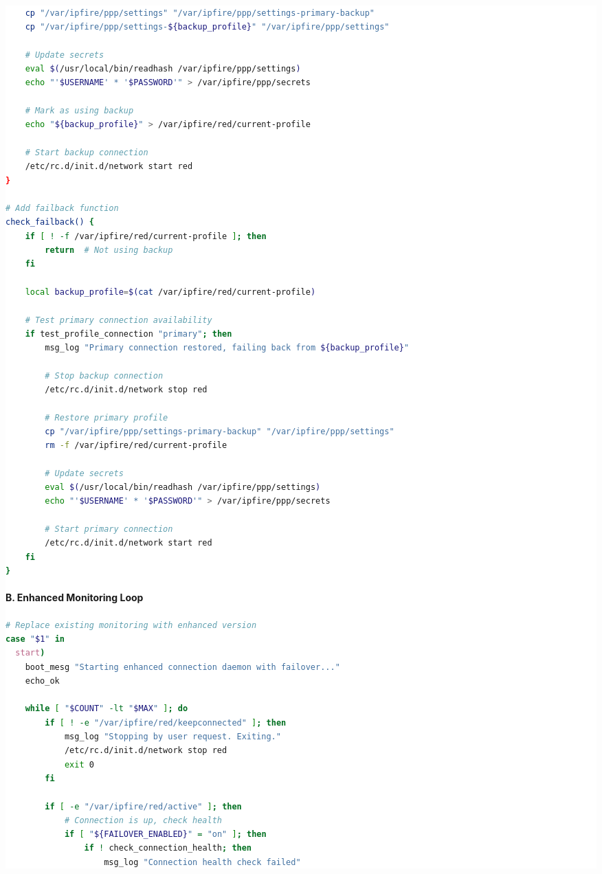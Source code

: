 ```bash
    cp "/var/ipfire/ppp/settings" "/var/ipfire/ppp/settings-primary-backup"
    cp "/var/ipfire/ppp/settings-${backup_profile}" "/var/ipfire/ppp/settings"
    
    # Update secrets
    eval $(/usr/local/bin/readhash /var/ipfire/ppp/settings)
    echo "'$USERNAME' * '$PASSWORD'" > /var/ipfire/ppp/secrets
    
    # Mark as using backup
    echo "${backup_profile}" > /var/ipfire/red/current-profile
    
    # Start backup connection
    /etc/rc.d/init.d/network start red
}

# Add failback function
check_failback() {
    if [ ! -f /var/ipfire/red/current-profile ]; then
        return  # Not using backup
    fi
    
    local backup_profile=$(cat /var/ipfire/red/current-profile)
    
    # Test primary connection availability
    if test_profile_connection "primary"; then
        msg_log "Primary connection restored, failing back from ${backup_profile}"
        
        # Stop backup connection
        /etc/rc.d/init.d/network stop red
        
        # Restore primary profile
        cp "/var/ipfire/ppp/settings-primary-backup" "/var/ipfire/ppp/settings"
        rm -f /var/ipfire/red/current-profile
        
        # Update secrets
        eval $(/usr/local/bin/readhash /var/ipfire/ppp/settings)
        echo "'$USERNAME' * '$PASSWORD'" > /var/ipfire/ppp/secrets
        
        # Start primary connection
        /etc/rc.d/init.d/network start red
    fi
}
```

#### **B. Enhanced Monitoring Loop**
```bash
# Replace existing monitoring with enhanced version
case "$1" in
  start)
    boot_mesg "Starting enhanced connection daemon with failover..."
    echo_ok
    
    while [ "$COUNT" -lt "$MAX" ]; do
        if [ ! -e "/var/ipfire/red/keepconnected" ]; then
            msg_log "Stopping by user request. Exiting."
            /etc/rc.d/init.d/network stop red
            exit 0
        fi
        
        if [ -e "/var/ipfire/red/active" ]; then
            # Connection is up, check health
            if [ "${FAILOVER_ENABLED}" = "on" ]; then
                if ! check_connection_health; then
                    msg_log "Connection health check failed"
```